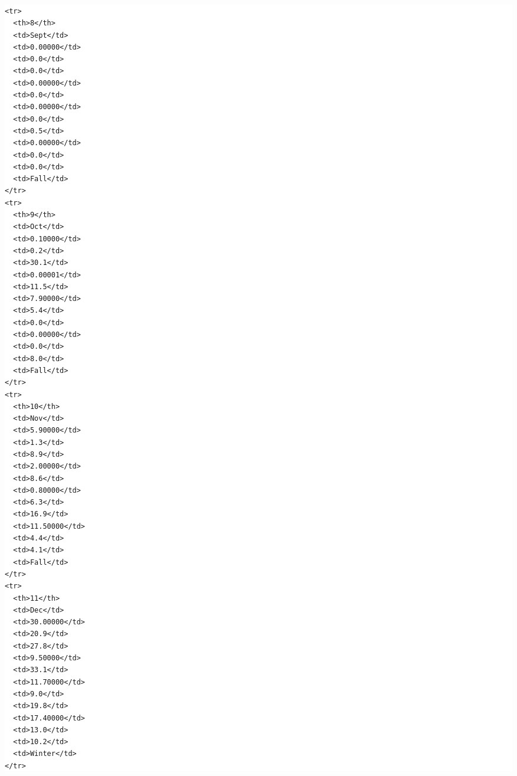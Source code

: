     <tr>
      <th>8</th>
      <td>Sept</td>
      <td>0.00000</td>
      <td>0.0</td>
      <td>0.0</td>
      <td>0.00000</td>
      <td>0.0</td>
      <td>0.00000</td>
      <td>0.0</td>
      <td>0.5</td>
      <td>0.00000</td>
      <td>0.0</td>
      <td>0.0</td>
      <td>Fall</td>
    </tr>
    <tr>
      <th>9</th>
      <td>Oct</td>
      <td>0.10000</td>
      <td>0.2</td>
      <td>30.1</td>
      <td>0.00001</td>
      <td>11.5</td>
      <td>7.90000</td>
      <td>5.4</td>
      <td>0.0</td>
      <td>0.00000</td>
      <td>0.0</td>
      <td>8.0</td>
      <td>Fall</td>
    </tr>
    <tr>
      <th>10</th>
      <td>Nov</td>
      <td>5.90000</td>
      <td>1.3</td>
      <td>8.9</td>
      <td>2.00000</td>
      <td>8.6</td>
      <td>0.80000</td>
      <td>6.3</td>
      <td>16.9</td>
      <td>11.50000</td>
      <td>4.4</td>
      <td>4.1</td>
      <td>Fall</td>
    </tr>
    <tr>
      <th>11</th>
      <td>Dec</td>
      <td>30.00000</td>
      <td>20.9</td>
      <td>27.8</td>
      <td>9.50000</td>
      <td>33.1</td>
      <td>11.70000</td>
      <td>9.0</td>
      <td>19.8</td>
      <td>17.40000</td>
      <td>13.0</td>
      <td>10.2</td>
      <td>Winter</td>
    </tr>